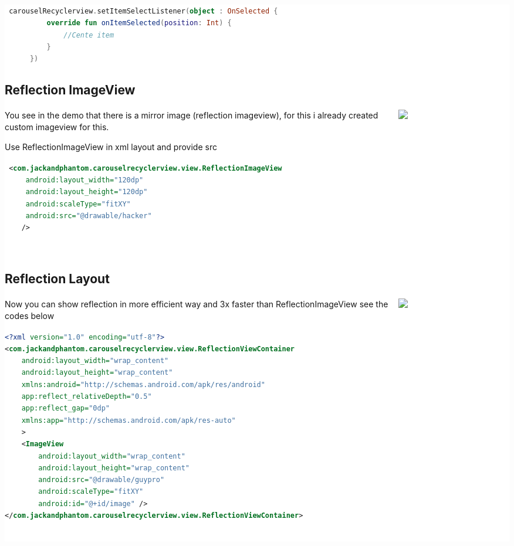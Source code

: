   ```Kotlin
   carouselRecyclerview.setItemSelectListener(object : OnSelected {
            override fun onItemSelected(position: Int) {
                //Cente item
            }
        })
  
  ```

## Reflection ImageView
<img src="./preview/reflectionImageVIew.jpg" align="right" width="22%"/>
You see in the demo that there is a mirror image (reflection imageview), for this i already created custom imageview for this.


Use ReflectionImageView in xml layout and provide src

```xml
 <com.jackandphantom.carouselrecyclerview.view.ReflectionImageView
     android:layout_width="120dp"
     android:layout_height="120dp"
     android:scaleType="fitXY"
     android:src="@drawable/hacker"
    />
```

<Br>

## Reflection Layout

<img src= "https://user-images.githubusercontent.com/7668602/114284225-14244980-9a6c-11eb-8e49-aa7b191a6d1d.png" align="right" width="22%"/>

Now you can show reflection in more efficient way and 3x faster than ReflectionImageView see the codes below

```XML
<?xml version="1.0" encoding="utf-8"?>
<com.jackandphantom.carouselrecyclerview.view.ReflectionViewContainer
    android:layout_width="wrap_content"
    android:layout_height="wrap_content"
    xmlns:android="http://schemas.android.com/apk/res/android"
    app:reflect_relativeDepth="0.5"
    app:reflect_gap="0dp"
    xmlns:app="http://schemas.android.com/apk/res-auto"
    >
    <ImageView
        android:layout_width="wrap_content"
        android:layout_height="wrap_content"
        android:src="@drawable/guypro"
        android:scaleType="fitXY"
        android:id="@+id/image" />
</com.jackandphantom.carouselrecyclerview.view.ReflectionViewContainer>

```
<Br>
  
